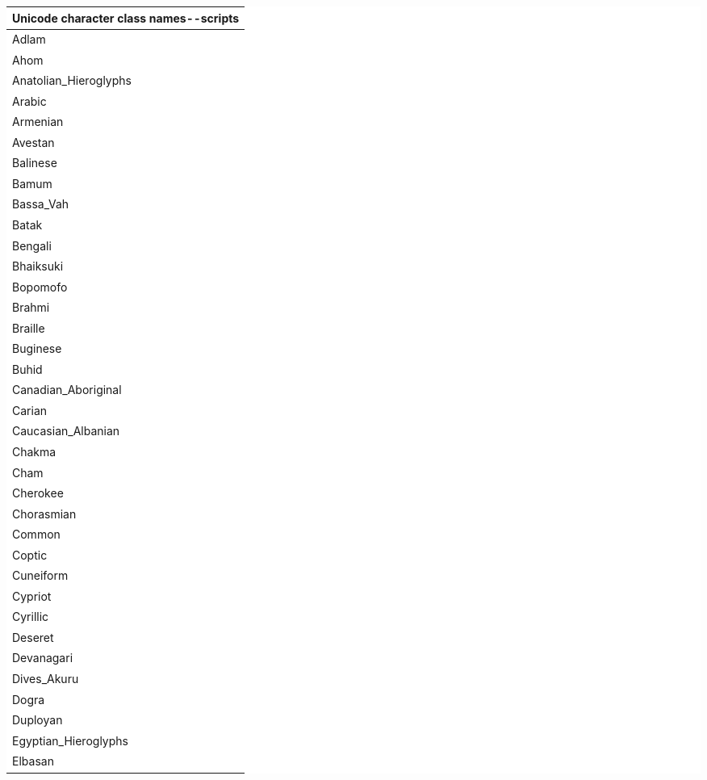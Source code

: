 | Unicode character class names--scripts |
| --- |
| Adlam |
| Ahom |
| Anatolian\_Hieroglyphs |
| Arabic |
| Armenian |
| Avestan |
| Balinese |
| Bamum |
| Bassa\_Vah |
| Batak |
| Bengali |
| Bhaiksuki |
| Bopomofo |
| Brahmi |
| Braille |
| Buginese |
| Buhid |
| Canadian\_Aboriginal |
| Carian |
| Caucasian\_Albanian |
| Chakma |
| Cham |
| Cherokee |
| Chorasmian |
| Common |
| Coptic |
| Cuneiform |
| Cypriot |
| Cyrillic |
| Deseret |
| Devanagari |
| Dives\_Akuru |
| Dogra |
| Duployan |
| Egyptian\_Hieroglyphs |
| Elbasan |